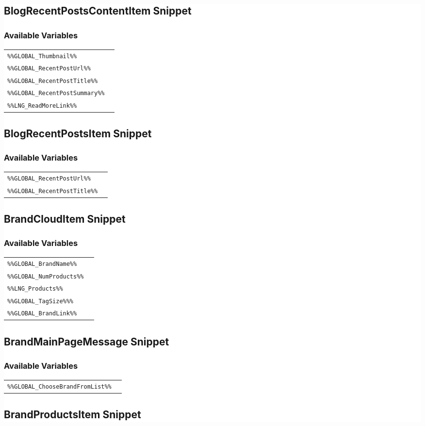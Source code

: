 ## BlogRecentPostsContentItem Snippet

### Available Variables
|||
|---|---|
| `%%GLOBAL_Thumbnail%%` |
| `%%GLOBAL_RecentPostUrl%%` |
| `%%GLOBAL_RecentPostTitle%%` |
| `%%GLOBAL_RecentPostSummary%%` |
| `%%LNG_ReadMoreLink%%` |

## BlogRecentPostsItem Snippet

### Available Variables
|||
|---|---|
| `%%GLOBAL_RecentPostUrl%%` |
| `%%GLOBAL_RecentPostTitle%%` |

## BrandCloudItem Snippet

### Available Variables
|||
|---|---|
| `%%GLOBAL_BrandName%%` |
| `%%GLOBAL_NumProducts%%` |
| `%%LNG_Products%%` |
| `%%GLOBAL_TagSize%%%` |
| `%%GLOBAL_BrandLink%%` |

## BrandMainPageMessage Snippet

### Available Variables
|||
|---|---|
| `%%GLOBAL_ChooseBrandFromList%%` |

## BrandProductsItem Snippet
